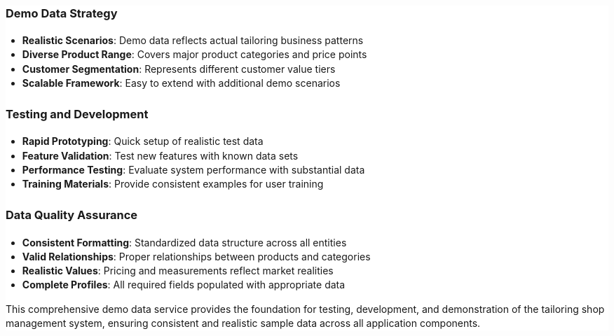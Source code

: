 ### Demo Data Strategy
- **Realistic Scenarios**: Demo data reflects actual tailoring business patterns
- **Diverse Product Range**: Covers major product categories and price points
- **Customer Segmentation**: Represents different customer value tiers
- **Scalable Framework**: Easy to extend with additional demo scenarios

### Testing and Development
- **Rapid Prototyping**: Quick setup of realistic test data
- **Feature Validation**: Test new features with known data sets
- **Performance Testing**: Evaluate system performance with substantial data
- **Training Materials**: Provide consistent examples for user training

### Data Quality Assurance
- **Consistent Formatting**: Standardized data structure across all entities
- **Valid Relationships**: Proper relationships between products and categories
- **Realistic Values**: Pricing and measurements reflect market realities
- **Complete Profiles**: All required fields populated with appropriate data

This comprehensive demo data service provides the foundation for testing, development, and demonstration of the tailoring shop management system, ensuring consistent and realistic sample data across all application components.